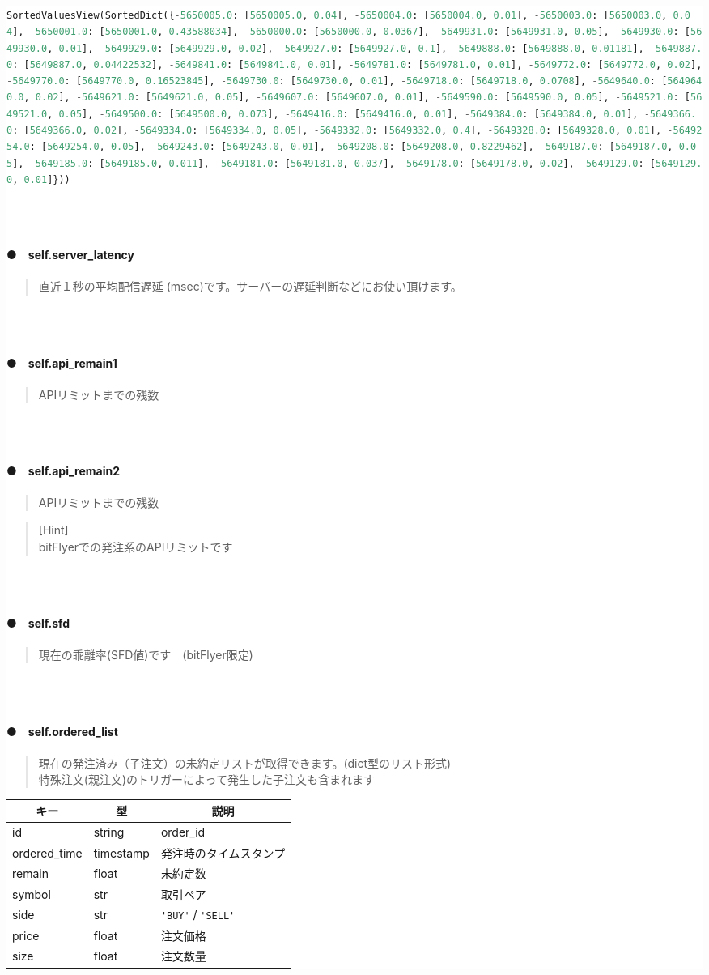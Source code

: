 
```python
SortedValuesView(SortedDict({-5650005.0: [5650005.0, 0.04], -5650004.0: [5650004.0, 0.01], -5650003.0: [5650003.0, 0.04], -5650001.0: [5650001.0, 0.43588034], -5650000.0: [5650000.0, 0.0367], -5649931.0: [5649931.0, 0.05], -5649930.0: [5649930.0, 0.01], -5649929.0: [5649929.0, 0.02], -5649927.0: [5649927.0, 0.1], -5649888.0: [5649888.0, 0.01181], -5649887.0: [5649887.0, 0.04422532], -5649841.0: [5649841.0, 0.01], -5649781.0: [5649781.0, 0.01], -5649772.0: [5649772.0, 0.02], -5649770.0: [5649770.0, 0.16523845], -5649730.0: [5649730.0, 0.01], -5649718.0: [5649718.0, 0.0708], -5649640.0: [5649640.0, 0.02], -5649621.0: [5649621.0, 0.05], -5649607.0: [5649607.0, 0.01], -5649590.0: [5649590.0, 0.05], -5649521.0: [5649521.0, 0.05], -5649500.0: [5649500.0, 0.073], -5649416.0: [5649416.0, 0.01], -5649384.0: [5649384.0, 0.01], -5649366.0: [5649366.0, 0.02], -5649334.0: [5649334.0, 0.05], -5649332.0: [5649332.0, 0.4], -5649328.0: [5649328.0, 0.01], -5649254.0: [5649254.0, 0.05], -5649243.0: [5649243.0, 0.01], -5649208.0: [5649208.0, 0.8229462], -5649187.0: [5649187.0, 0.05], -5649185.0: [5649185.0, 0.011], -5649181.0: [5649181.0, 0.037], -5649178.0: [5649178.0, 0.02], -5649129.0: [5649129.0, 0.01]}))
```

<br>
<br>


#### ●　self.server_latency
> 直近１秒の平均配信遅延 (msec)です。サーバーの遅延判断などにお使い頂けます。


<br>
<br>


#### ●　self.api_remain1
> APIリミットまでの残数


<br>
<br>

#### ●　self.api_remain2
> APIリミットまでの残数

>[Hint]  
bitFlyerでの発注系のAPIリミットです


<br>
<br>

#### ●　self.sfd
> 現在の乖離率(SFD値)です　(bitFlyer限定)


<br>
<br>

#### ●　self.ordered_list
> 現在の発注済み（子注文）の未約定リストが取得できます。(dict型のリスト形式)  
> 特殊注文(親注文)のトリガーによって発生した子注文も含まれます

|キー|型|説明|
|---|---|---|
|id|string|order_id|
|ordered_time|timestamp|発注時のタイムスタンプ|
|remain|float|未約定数|
|symbol|str|取引ペア|
|side|str|```'BUY'``` / ```'SELL'```|
|price|float|注文価格|
|size|float|注文数量|